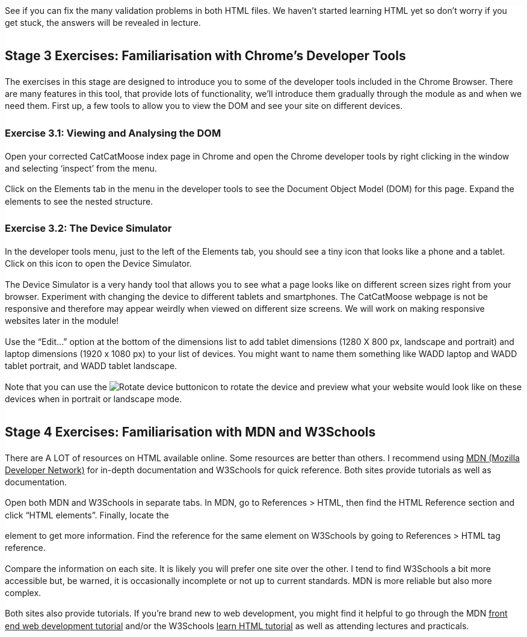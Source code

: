 See if you can fix the many validation problems in both HTML files. We haven’t started learning HTML yet so don’t worry if you get stuck, the answers will be revealed in lecture.

## Stage 3 Exercises: Familiarisation with Chrome’s Developer Tools
The exercises in this stage are designed to introduce you to some of the developer tools included in the Chrome Browser. There are many features in this tool, that provide lots of functionality, we’ll introduce them gradually through the module as and when we need them. First up, a few tools to allow you to view the DOM and see your site on different devices.

### Exercise 3.1: Viewing and Analysing the DOM
Open your corrected CatCatMoose index page in Chrome and open the Chrome developer tools by right clicking in the window and selecting ‘inspect’ from the menu.

Click on the Elements tab in the menu in the developer tools to see the Document Object Model (DOM) for this page. Expand the elements to see the nested structure.

### Exercise 3.2: The Device Simulator
In the developer tools menu, just to the left of the Elements tab, you should see a tiny icon that looks like a phone and a tablet. Click on this icon to open the Device Simulator. 

The Device Simulator is a very handy tool that allows you to see what a page looks like on different screen sizes right from your browser. Experiment with changing the device to different tablets and smartphones. The CatCatMoose webpage is not be responsive and therefore may appear weirdly when viewed on different size screens. We will work on making responsive websites later in the module!

Use the “Edit…” option at the bottom of the dimensions list to add tablet dimensions (1280 X 800 px, landscape and portrait) and laptop dimensions (1920 x 1080 px) to your list of devices. You might want to name them something like WADD laptop and WADD tablet portrait, and WADD tablet landscape. 

Note that you can use the ![Rotate device button](https://github.com/IM-WADD/Week1Practical1/assets/5978932/60321b2f-66bd-4edb-a1d4-ba7881e99934)icon to rotate the device and preview what your website would look like on these devices when in portrait or landscape mode. 

## Stage 4 Exercises: Familiarisation with MDN and W3Schools
There are A LOT of resources on HTML available online. Some resources are better than others. I recommend using [MDN (Mozilla Developer Network)](https://developer.mozilla.org/en-US/) for in-depth documentation and W3Schools for quick reference. Both sites provide tutorials as well as documentation.

Open both MDN and W3Schools in separate tabs. In MDN, go to References > HTML, then find the HTML Reference section and click “HTML elements”. Finally, locate the <p> element to get more information. Find the reference for the same element on W3Schools by going to References > HTML tag reference.

Compare the information on each site. It is likely you will prefer one site over the other. I tend to find W3Schools a bit more accessible but, be warned, it is occasionally incomplete or not up to current standards. MDN is more reliable but also more complex.

Both sites also provide tutorials. If you’re brand new to web development, you might find it helpful to go through the MDN [front end web development tutorial](https://developer.mozilla.org/en-US/docs/Learn/Front-end_web_developer) and/or the W3Schools [learn HTML tutorial](https://www.w3schools.com/html/default.asp) as well as attending lectures and practicals.

